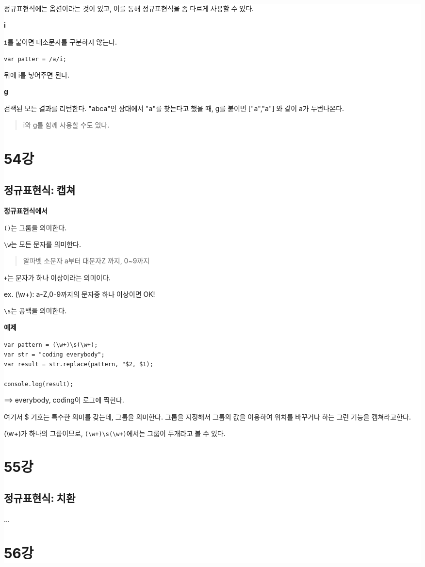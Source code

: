 정규표현식에는 옵션이라는 것이 있고, 이를 통해 정규표현식을 좀 다르게 사용할 수 있다.

__i__

`i`를 붙이면 대소문자를 구분하지 않는다.

`var patter = /a/i;`

뒤에 i를 넣어주면 된다. 

__g__

검색된 모든 결과를 리턴한다. "abca"인 상태에서 "a"를 찾는다고 했을 때, g를 붙이면 ["a","a"] 와 같이 a가 두번나온다.

> i와 g를 함께 사용할 수도 있다.

# 54강

## 정규표현식: 캡쳐

__정규표현식에서__

`()`는 그룹을 의미한다. 

`\w`는 모든 문자를 의미한다. 
> 알파벳 소문자 a부터 대문자Z 까지, 0~9까지

`+`는 문자가 하나 이상이라는 의미이다.

ex. (\w+): a-Z,0-9까지의 문자중 하나 이상이면 OK!

`\s`는 공백을 의미한다.

__예제__

```
var pattern = (\w+)\s(\w+);
var str = "coding everybody";
var result = str.replace(pattern, "$2, $1);

console.log(result);
```

==> everybody, coding이 로그에 찍힌다.

여기서 $ 기호는 특수한 의미를 갖는데, 그룹을 의미한다. 그룹을 지정해서 그룹의 값을 이용하여 위치를 바꾸거나 하는 그런 기능을 캡쳐라고한다.

(\w+)가 하나의 그룹이므로, `(\w+)\s(\w+)`에서는 그룹이 두개라고 볼 수 있다.

# 55강

## 정규표현식: 치환

...


# 56강 
